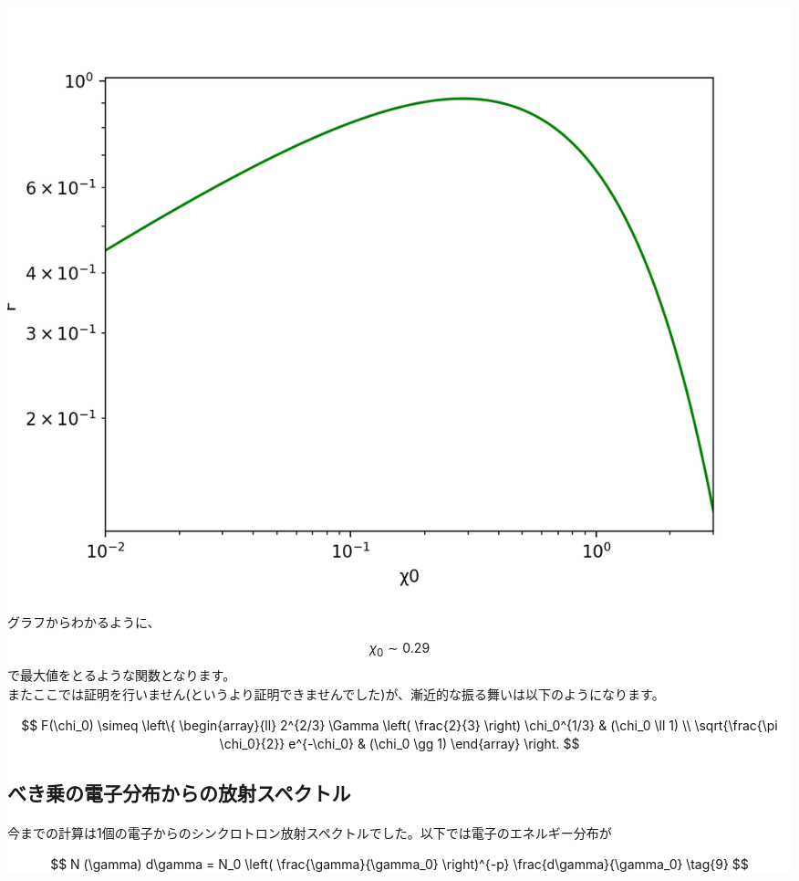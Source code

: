 ![関数Fの概形、両対数グラフ](/images/astroelec/sync_spectrum_03.png)

グラフからわかるように、$$\chi_0 \sim 0.29$$で最大値をとるような関数となります。  
またここでは証明を行いません(というより証明できませんでした)が、漸近的な振る舞いは以下のようになります。

$$
F(\chi_0) \simeq \left\{ \begin{array}{ll}
2^{2/3} \Gamma \left( \frac{2}{3} \right) \chi_0^{1/3} & (\chi_0 \ll 1) \\
\sqrt{\frac{\pi \chi_0}{2}} e^{-\chi_0} & (\chi_0 \gg 1)
\end{array} \right.
$$

## べき乗の電子分布からの放射スペクトル

今までの計算は1個の電子からのシンクロトロン放射スペクトルでした。以下では電子のエネルギー分布が

$$
N (\gamma) d\gamma 
= N_0 \left( \frac{\gamma}{\gamma_0} \right)^{-p} \frac{d\gamma}{\gamma_0} \tag{9}
$$
